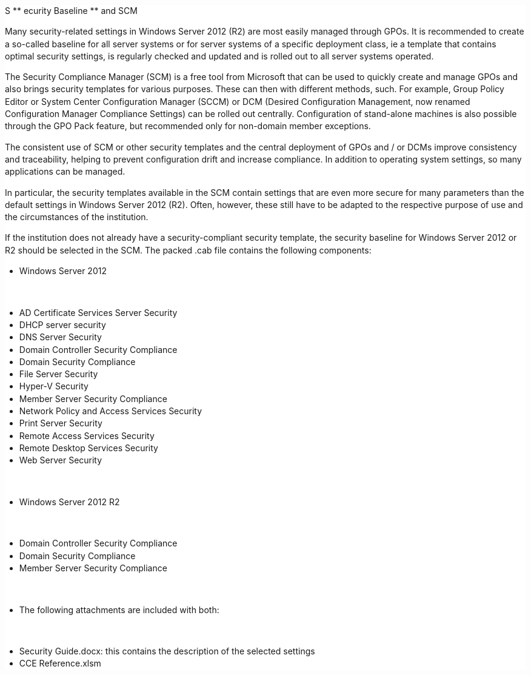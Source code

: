 S ** ecurity Baseline ** and SCM

Many security-related settings in Windows Server 2012 (R2) are most easily managed through GPOs. It is recommended to create a so-called baseline for all server systems or for server systems of a specific deployment class, ie a template that contains optimal security settings, is regularly checked and updated and is rolled out to all server systems operated.

The Security Compliance Manager (SCM) is a free tool from Microsoft that can be used to quickly create and manage GPOs and also brings security templates for various purposes. These can then with different methods, such. For example, Group Policy Editor or System Center Configuration Manager (SCCM) or DCM (Desired Configuration Management, now renamed Configuration Manager Compliance Settings) can be rolled out centrally. Configuration of stand-alone machines is also possible through the GPO Pack feature, but recommended only for non-domain member exceptions.

The consistent use of SCM or other security templates and the central deployment of GPOs and / or DCMs improve consistency and traceability, helping to prevent configuration drift and increase compliance. In addition to operating system settings, so many applications can be managed.

In particular, the security templates available in the SCM contain settings that are even more secure for many parameters than the default settings in Windows Server 2012 (R2). Often, however, these still have to be adapted to the respective purpose of use and the circumstances of the institution.

If the institution does not already have a security-compliant security template, the security baseline for Windows Server 2012 or R2 should be selected in the SCM. The packed .cab file contains the following components:

* Windows Server 2012

 
+ AD Certificate Services Server Security
+ DHCP server security
+ DNS Server Security
+ Domain Controller Security Compliance
+ Domain Security Compliance
+ File Server Security
+ Hyper-V Security
+ Member Server Security Compliance
+ Network Policy and Access Services Security
+ Print Server Security
+ Remote Access Services Security
+ Remote Desktop Services Security
+ Web Server Security


 
* Windows Server 2012 R2

 
+ Domain Controller Security Compliance
+ Domain Security Compliance
+ Member Server Security Compliance


 
* The following attachments are included with both:

 
+ Security Guide.docx: this contains the description of the selected settings
+ CCE Reference.xlsm
